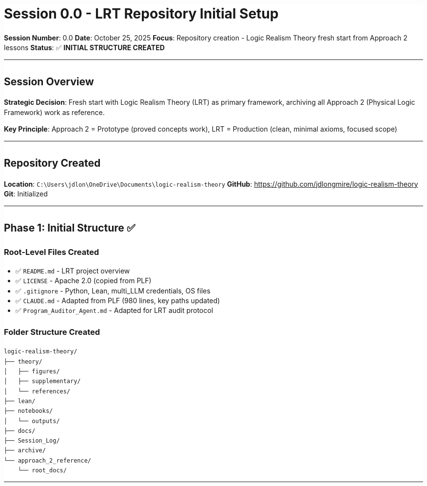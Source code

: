 # Session 0.0 - LRT Repository Initial Setup

**Session Number**: 0.0
**Date**: October 25, 2025
**Focus**: Repository creation - Logic Realism Theory fresh start from Approach 2 lessons
**Status**: ✅ **INITIAL STRUCTURE CREATED**

---

## Session Overview

**Strategic Decision**: Fresh start with Logic Realism Theory (LRT) as primary framework, archiving all Approach 2 (Physical Logic Framework) work as reference.

**Key Principle**: Approach 2 = Prototype (proved concepts work), LRT = Production (clean, minimal axioms, focused scope)

---

## Repository Created

**Location**: `C:\Users\jdlon\OneDrive\Documents\logic-realism-theory`
**GitHub**: https://github.com/jdlongmire/logic-realism-theory
**Git**: Initialized

---

## Phase 1: Initial Structure ✅

### Root-Level Files Created

- ✅ `README.md` - LRT project overview
- ✅ `LICENSE` - Apache 2.0 (copied from PLF)
- ✅ `.gitignore` - Python, Lean, multi_LLM credentials, OS files
- ✅ `CLAUDE.md` - Adapted from PLF (980 lines, key paths updated)
- ✅ `Program_Auditor_Agent.md` - Adapted for LRT audit protocol

### Folder Structure Created

```
logic-realism-theory/
├── theory/
│   ├── figures/
│   ├── supplementary/
│   └── references/
├── lean/
├── notebooks/
│   └── outputs/
├── docs/
├── Session_Log/
├── archive/
└── approach_2_reference/
    └── root_docs/
```

---